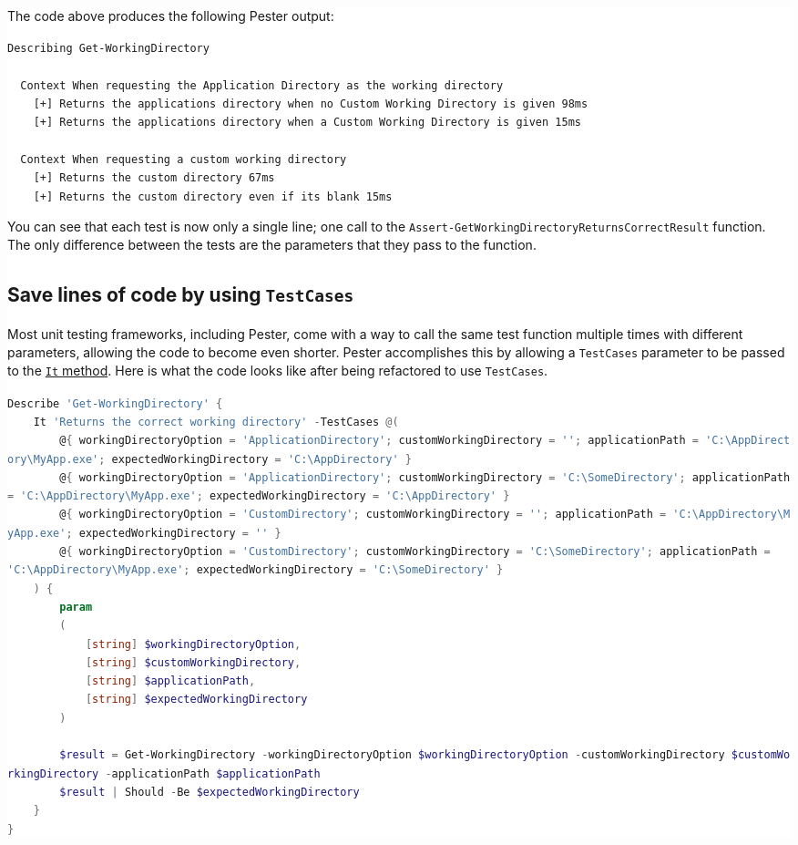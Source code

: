The code above produces the following Pester output:

```text
Describing Get-WorkingDirectory

  Context When requesting the Application Directory as the working directory
    [+] Returns the applications directory when no Custom Working Directory is given 98ms
    [+] Returns the applications directory when a Custom Working Directory is given 15ms

  Context When requesting a custom working directory
    [+] Returns the custom directory 67ms
    [+] Returns the custom directory even if its blank 15ms
```

You can see that each test is now only a single line; one call to the `Assert-GetWorkingDirectoryReturnsCorrectResult` function.
The only difference between the tests are the parameters that they pass to the function.

## Save lines of code by using `TestCases`

Most unit testing frameworks, including Pester, come with a way to call the same test function multiple times with different parameters, allowing the code to become even shorter.
Pester accomplishes this by allowing a `TestCases` parameter to be passed to the [`It` method](https://github.com/pester/Pester/wiki/It).
Here is what the code looks like after being refactored to use `TestCases`.

```powershell
Describe 'Get-WorkingDirectory' {
    It 'Returns the correct working directory' -TestCases @(
        @{ workingDirectoryOption = 'ApplicationDirectory'; customWorkingDirectory = ''; applicationPath = 'C:\AppDirectory\MyApp.exe'; expectedWorkingDirectory = 'C:\AppDirectory' }
        @{ workingDirectoryOption = 'ApplicationDirectory'; customWorkingDirectory = 'C:\SomeDirectory'; applicationPath = 'C:\AppDirectory\MyApp.exe'; expectedWorkingDirectory = 'C:\AppDirectory' }
        @{ workingDirectoryOption = 'CustomDirectory'; customWorkingDirectory = ''; applicationPath = 'C:\AppDirectory\MyApp.exe'; expectedWorkingDirectory = '' }
        @{ workingDirectoryOption = 'CustomDirectory'; customWorkingDirectory = 'C:\SomeDirectory'; applicationPath = 'C:\AppDirectory\MyApp.exe'; expectedWorkingDirectory = 'C:\SomeDirectory' }
    ) {
        param
        (
            [string] $workingDirectoryOption,
            [string] $customWorkingDirectory,
            [string] $applicationPath,
            [string] $expectedWorkingDirectory
        )

        $result = Get-WorkingDirectory -workingDirectoryOption $workingDirectoryOption -customWorkingDirectory $customWorkingDirectory -applicationPath $applicationPath
        $result | Should -Be $expectedWorkingDirectory
    }
}
```

